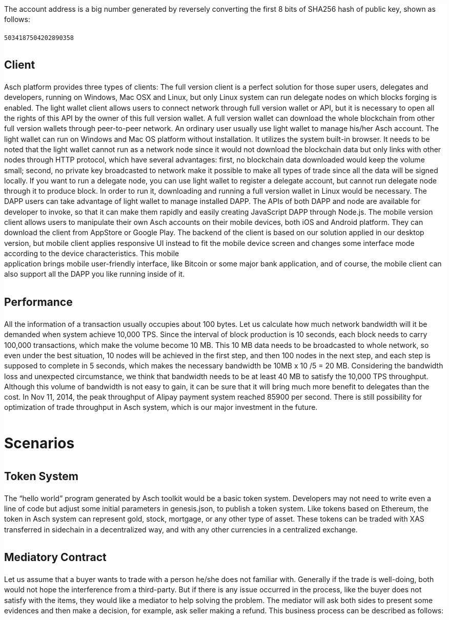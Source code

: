 The account address is a big number generated by reversely converting the first 8 bits of SHA256 hash of public key, shown as follows:
```
5034187504202890358
```
## Client
Asch platform provides three types of clients:
The full version client is a perfect solution for those super users, delegates and developers, running on Windows, Mac OSX and Linux, but only Linux system can run delegate nodes on which blocks forging is enabled.
The light wallet client allows users to connect network through full version wallet or API, but it is necessary to open all the rights of this API by the owner of this full version wallet. A full version wallet can download the whole blockchain from other full version wallets through peer-to-peer network.
An ordinary user usually use light wallet to manage his/her Asch account. The light wallet can run on Windows and Mac OS platform without installation. It utilizes the system built-in browser. It needs to be noted that the light wallet cannot run as a network node since it would not download the blockchain data but only links with other nodes through HTTP protocol, which have several advantages: first, no blockchain data downloaded would keep the volume small; second, no private key broadcasted to network make it possible to make all types of trade since all the data will be signed locally. If you want to run a delegate node, you can use light wallet to register a delegate account, but cannot run delegate node through it to produce block. In order to run it, downloading and running a full version wallet in Linux would be necessary. The DAPP users can take advantage of light wallet to manage installed DAPP. The APIs of both DAPP and node are available for developer to invoke, so that it can make them rapidly and easily creating JavaScript DAPP through Node.js.
The mobile version client allows users to manipulate their own Asch accounts on their mobile devices, both iOS and Android platform. They can download the client from AppStore or Google Play. The backend of the client is based on our solution applied in our desktop version, but mobile client applies responsive UI instead to fit the mobile device screen and changes some interface mode according to the device characteristics. This mobile   
application brings mobile user-friendly interface, like Bitcoin or some major bank application, and of course, the mobile client can also support all the DAPP you like running inside of it.
## Performance
All the information of a transaction usually occupies about 100 bytes. Let us calculate how much network bandwidth will it be demanded when system achieve 10,000 TPS. Since the interval of block production is 10 seconds, each block needs to carry 100,000 transactions, which make the volume become 10 MB. This 10 MB data needs to be broadcasted to whole network, so even under the best situation, 10 nodes will be achieved in the first step, and then 100 nodes in the next step, and each step is supposed to complete in 5 seconds, which makes the necessary bandwidth be 10MB x 10 /5 = 20 MB. Considering the bandwidth loss and unexpected circumstance, we think that bandwidth needs to be at least 40 MB to satisfy the 10,000 TPS throughput. Although this volume of bandwidth is not easy to gain, it can be sure that it will bring much more benefit to delegates than the cost. In Nov 11, 2014, the peak throughput of Alipay payment system reached 85900 per second. There is still possibility for optimization of trade throughput in Asch system, which is our major investment in the future.
# Scenarios
## Token System
The “hello world” program generated by Asch toolkit would be a basic token system.
Developers may not need to write even a line of code but adjust some initial parameters in genesis.json, to publish a token system. Like tokens based on Ethereum, the token in Asch system can represent gold, stock, mortgage, or any other type of asset. These tokens can be traded with XAS transferred in sidechain in a decentralized way, and with any other currencies in a centralized exchange.
## Mediatory Contract
Let us assume that a buyer wants to trade with a person he/she does not familiar with. Generally if the trade is well-doing, both would not hope the interference from a third-party. But if there is any issue occurred in the process, like the buyer does not satisfy with the items, they would like a mediator to help solving the problem. The mediator will ask both sides to present some evidences and then make a decision, for example, ask seller making a refund. This business process can be described as follows: